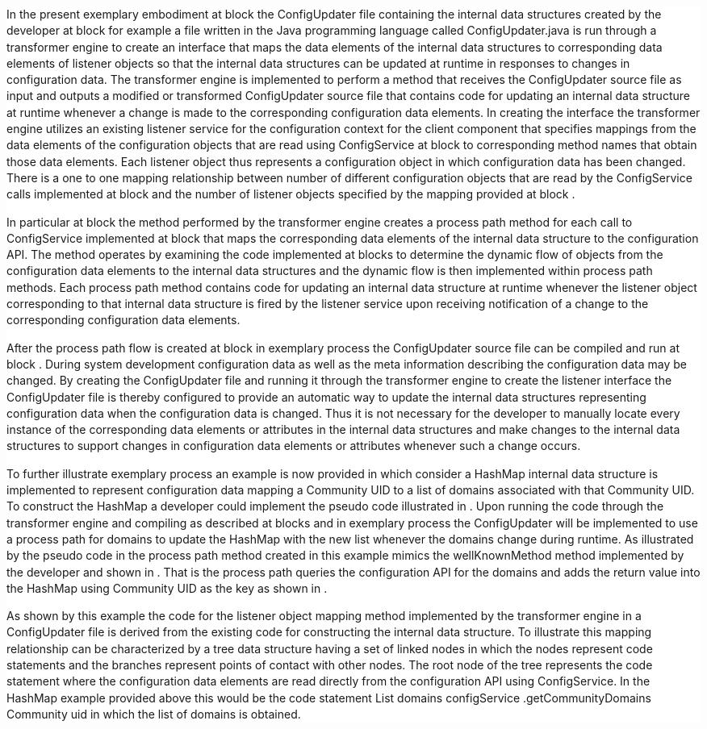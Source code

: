 In the present exemplary embodiment at block the ConfigUpdater file containing the internal data structures created by the developer at block for example a file written in the Java programming language called ConfigUpdater.java is run through a transformer engine to create an interface that maps the data elements of the internal data structures to corresponding data elements of listener objects so that the internal data structures can be updated at runtime in responses to changes in configuration data. The transformer engine is implemented to perform a method that receives the ConfigUpdater source file as input and outputs a modified or transformed ConfigUpdater source file that contains code for updating an internal data structure at runtime whenever a change is made to the corresponding configuration data elements. In creating the interface the transformer engine utilizes an existing listener service for the configuration context for the client component that specifies mappings from the data elements of the configuration objects that are read using ConfigService at block to corresponding method names that obtain those data elements. Each listener object thus represents a configuration object in which configuration data has been changed. There is a one to one mapping relationship between number of different configuration objects that are read by the ConfigService calls implemented at block and the number of listener objects specified by the mapping provided at block .

In particular at block the method performed by the transformer engine creates a process path method for each call to ConfigService implemented at block that maps the corresponding data elements of the internal data structure to the configuration API. The method operates by examining the code implemented at blocks to determine the dynamic flow of objects from the configuration data elements to the internal data structures and the dynamic flow is then implemented within process path methods. Each process path method contains code for updating an internal data structure at runtime whenever the listener object corresponding to that internal data structure is fired by the listener service upon receiving notification of a change to the corresponding configuration data elements.

After the process path flow is created at block in exemplary process the ConfigUpdater source file can be compiled and run at block . During system development configuration data as well as the meta information describing the configuration data may be changed. By creating the ConfigUpdater file and running it through the transformer engine to create the listener interface the ConfigUpdater file is thereby configured to provide an automatic way to update the internal data structures representing configuration data when the configuration data is changed. Thus it is not necessary for the developer to manually locate every instance of the corresponding data elements or attributes in the internal data structures and make changes to the internal data structures to support changes in configuration data elements or attributes whenever such a change occurs.

To further illustrate exemplary process an example is now provided in which consider a HashMap internal data structure is implemented to represent configuration data mapping a Community UID to a list of domains associated with that Community UID. To construct the HashMap a developer could implement the pseudo code illustrated in . Upon running the code through the transformer engine and compiling as described at blocks and in exemplary process the ConfigUpdater will be implemented to use a process path for domains to update the HashMap with the new list whenever the domains change during runtime. As illustrated by the pseudo code in the process path method created in this example mimics the wellKnownMethod method implemented by the developer and shown in . That is the process path queries the configuration API for the domains and adds the return value into the HashMap using Community UID as the key as shown in .

As shown by this example the code for the listener object mapping method implemented by the transformer engine in a ConfigUpdater file is derived from the existing code for constructing the internal data structure. To illustrate this mapping relationship can be characterized by a tree data structure having a set of linked nodes in which the nodes represent code statements and the branches represent points of contact with other nodes. The root node of the tree represents the code statement where the configuration data elements are read directly from the configuration API using ConfigService. In the HashMap example provided above this would be the code statement List domains configService .getCommunityDomains Community uid in which the list of domains is obtained.
